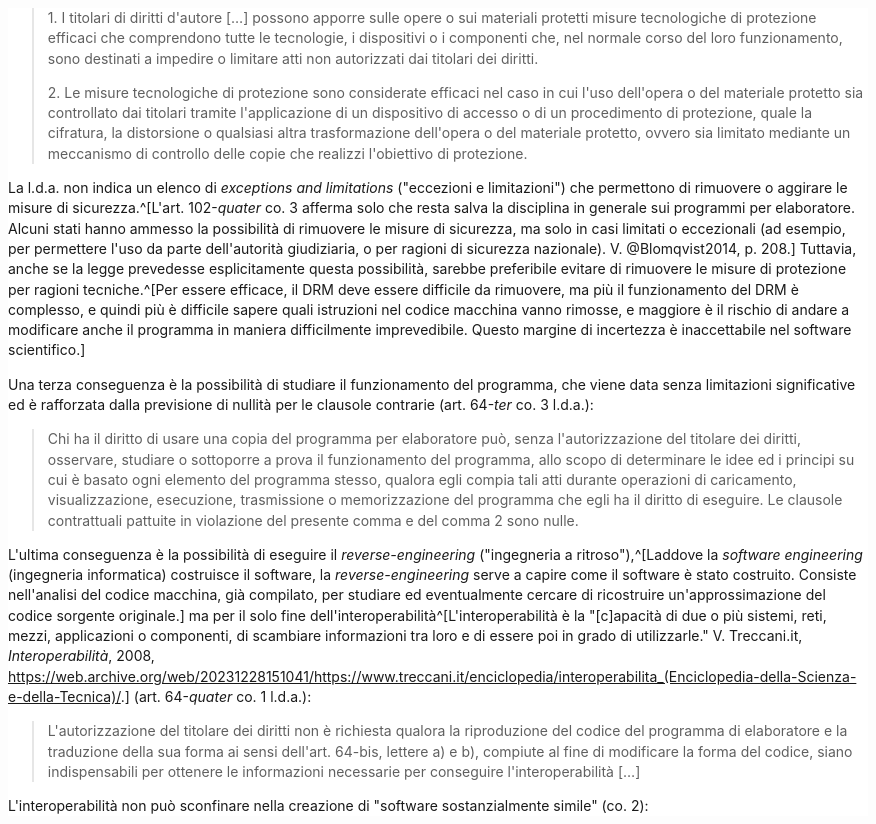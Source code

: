 > 1\. I titolari di diritti d'autore [&hellip;] possono apporre sulle opere o sui materiali protetti misure tecnologiche di protezione efficaci che comprendono tutte le tecnologie, i dispositivi o i componenti che, nel normale corso del loro funzionamento, sono destinati a impedire o limitare atti non autorizzati dai titolari dei diritti.
>
> 2\. Le misure tecnologiche di protezione sono considerate efficaci nel caso in cui l'uso dell'opera o del materiale protetto sia controllato dai titolari tramite l'applicazione di un dispositivo di accesso o di un procedimento di protezione, quale la cifratura, la distorsione o qualsiasi altra trasformazione dell'opera o del materiale protetto, ovvero sia limitato mediante un meccanismo di controllo delle copie che realizzi l'obiettivo di protezione.

La l.d.a. non indica un elenco di *exceptions and limitations* ("eccezioni e limitazioni") che permettono di rimuovere o aggirare le misure di sicurezza.^[L'art. 102-*quater* co. 3 afferma solo che resta salva la disciplina in generale sui programmi per elaboratore. Alcuni stati hanno ammesso la possibilità di rimuovere le misure di sicurezza, ma solo in casi limitati o eccezionali (ad esempio, per permettere l'uso da parte dell'autorità giudiziaria, o per ragioni di sicurezza nazionale). V. @Blomqvist2014, p. 208.]
Tuttavia, anche se la legge prevedesse esplicitamente questa possibilità, sarebbe preferibile evitare di rimuovere le misure di protezione per ragioni tecniche.^[Per essere efficace, il DRM deve essere difficile da rimuovere, ma più il funzionamento del DRM è complesso, e quindi più è difficile sapere quali istruzioni nel codice macchina vanno rimosse, e maggiore è il rischio di andare a modificare anche il programma in maniera difficilmente imprevedibile. Questo margine di incertezza è inaccettabile nel software scientifico.]

Una terza conseguenza è la possibilità di studiare il funzionamento del programma, che viene data senza limitazioni significative ed è rafforzata dalla previsione di nullità per le clausole contrarie (art. 64-*ter* co. 3 l.d.a.):

> Chi ha il diritto di usare una copia del programma per elaboratore può, senza l'autorizzazione del titolare dei diritti, osservare, studiare o sottoporre a prova il funzionamento del programma, allo scopo di determinare le idee ed i principi su cui è basato ogni elemento del programma stesso, qualora egli compia tali atti durante operazioni di caricamento, visualizzazione, esecuzione, trasmissione o memorizzazione del programma che egli ha il diritto di eseguire. Le clausole contrattuali pattuite in violazione del presente comma e del comma 2 sono nulle.

L'ultima conseguenza è la possibilità di eseguire il *reverse-engineering* ("ingegneria a ritroso"),^[Laddove la *software engineering* (ingegneria informatica) costruisce il software, la *reverse-engineering* serve a capire come il software è stato costruito. Consiste nell'analisi del codice macchina, già compilato, per studiare ed eventualmente cercare di ricostruire un'approssimazione del codice sorgente originale.]
ma per il solo fine dell'interoperabilità^[L'interoperabilità è la "[c]apacità di due o più sistemi, reti, mezzi, applicazioni o componenti, di scambiare informazioni tra loro e di essere poi in grado di utilizzarle." V. Treccani.it, *Interoperabilità*, 2008, <https://web.archive.org/web/20231228151041/https://www.treccani.it/enciclopedia/interoperabilita_(Enciclopedia-della-Scienza-e-della-Tecnica)/>.]
(art. 64-*quater* co. 1 l.d.a.):

> L'autorizzazione del titolare dei diritti non è richiesta qualora la riproduzione del codice del programma di elaboratore e la traduzione della sua forma ai sensi dell'art. 64-bis, lettere a) e b), compiute al fine di modificare la forma del codice, siano indispensabili per ottenere le informazioni necessarie per conseguire l'interoperabilità [&hellip;]

L'interoperabilità non può sconfinare nella creazione di "software sostanzialmente simile" (co. 2):
